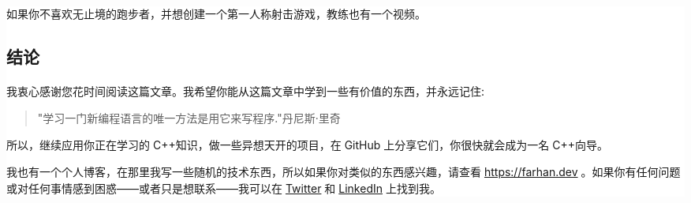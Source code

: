 如果你不喜欢无止境的跑步者，并想创建一个第一人称射击游戏，教练也有一个视频。

## 结论

我衷心感谢您花时间阅读这篇文章。我希望你能从这篇文章中学到一些有价值的东西，并永远记住:

> "学习一门新编程语言的唯一方法是用它来写程序."丹尼斯·里奇

所以，继续应用你正在学习的 C++知识，做一些异想天开的项目，在 GitHub 上分享它们，你很快就会成为一名 C++向导。

我也有一个个人博客，在那里我写一些随机的技术东西，所以如果你对类似的东西感兴趣，请查看 https://farhan.dev 。如果你有任何问题或对任何事情感到困惑——或者只是想联系——我可以在 [Twitter](https://twitter.com/frhnhsin) 和 [LinkedIn](https://www.linkedin.com/in/farhanhasin/) 上找到我。